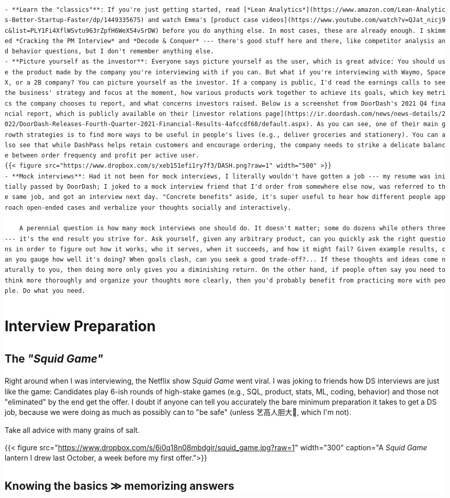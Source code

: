    - **Learn the "classics"**: If you're just getting started, read [*Lean Analytics*](https://www.amazon.com/Lean-Analytics-Better-Startup-Faster/dp/1449335675) and watch Emma's [product case videos](https://www.youtube.com/watch?v=QJat_nicj9c&list=PLY1Fi4XflWSvtu963rZpfH6WeX54vSrDW) before you do anything else. In most cases, these are already enough. I skimmed *Cracking the PM Interview* and *Decode & Conquer* --- there's good stuff here and there, like competitor analysis and behavior questions, but I don't remember anything else. 
    - **Picture yourself as the investor**: Everyone says picture yourself as the user, which is great advice: You should use the product made by the company you're interviewing with if you can. But what if you're interviewing with Waymo, SpaceX, or a 2B company? You can picture yourself as the investor. If a company is public, I'd read the earnings calls to see the business' strategy and focus at the moment, how various products work together to achieve its goals, which key metrics the company chooses to report, and what concerns investors raised. Below is a screenshot from DoorDash's 2021 Q4 financial report, which is publicly available on their [investor relations page](https://ir.doordash.com/news/news-details/2022/DoorDash-Releases-Fourth-Quarter-2021-Financial-Results-4afccdf68/default.aspx). As you can see, one of their main growth strategies is to find more ways to be useful in people's lives (e.g., deliver groceries and stationery). You can also see that while DashPass helps retain customers and encourage ordering, the company needs to strike a delicate balance between order frequency and profit per active user.
    {{< figure src="https://www.dropbox.com/s/xeb151efi1ry7f3/DASH.png?raw=1" width="500" >}}
    - **Mock interviews**: Had it not been for mock interviews, I literally wouldn't have gotten a job --- my resume was initially passed by DoorDash; I joked to a mock interview friend that I'd order from somewhere else now, was referred to the same job, and got an interview next day. "Concrete benefits" aside, it's super useful to hear how different people approach open-ended cases and verbalize your thoughts socially and interactively. 

        A perennial question is how many mock interviews one should do. It doesn't matter; some do dozens while others three --- it's the end result you strive for. Ask yourself, given any arbitrary product, can you quickly ask the right questions in order to figure out how it works, who it serves, when it succeeds, and how it might fail? Given example results, can you gauge how well it's doing? When goals clash, can you seek a good trade-off?... If these thoughts and ideas come naturally to you, then doing more only gives you a diminishing return. On the other hand, if people often say you need to think more thoroughly and organize your thoughts more clearly, then you'd probably benefit from practicing more with people. Do what you need.

# Interview Preparation 

## The *"Squid Game"*

Right around when I was interviewing, the Netflix show *Squid Game* went viral. I was joking to friends how DS interviews are just like the game: Candidates play 6-ish rounds of high-stake games (e.g., SQL, product, stats, ML, coding, behavior) and those not "eliminated" by the end get the offer. I doubt if anyone can tell you accurately the bare minimum preparation it takes to get a DS job, because we were doing as much as possibly can to "be safe" (unless 艺高人胆大🤑, which I'm not). 

Take all advice with many grains of salt.

{{< figure src="https://www.dropbox.com/s/6i0q18n08mbdgir/squid_game.jpg?raw=1" width="300" caption="A *Squid Game* lantern I drew last October, a week before my first offer.">}}

## Knowing the basics $\gg$ memorizing answers
